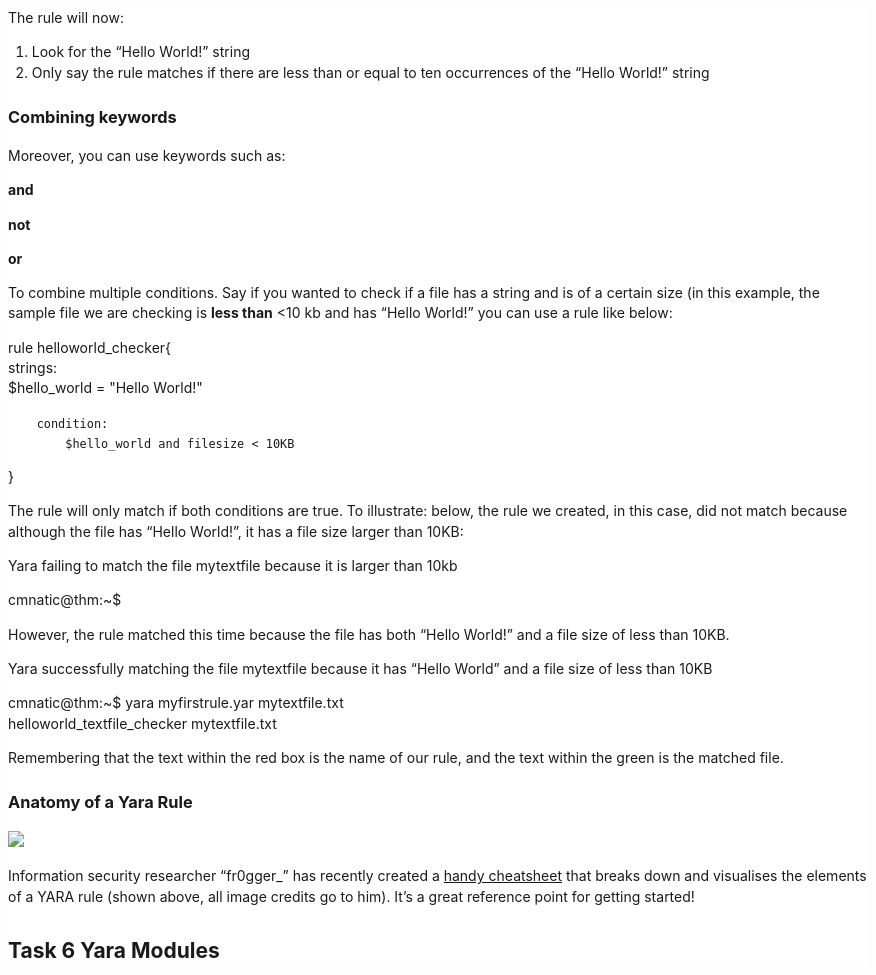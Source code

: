 The rule will now:

1. Look for the “Hello World!” string  
2. Only say the rule matches if there are less than or equal to ten occurrences of the “Hello World!” string

### Combining keywords

Moreover, you can use keywords such as:

**and**

**not**

**or**

To combine multiple conditions. Say if you wanted to check if a file has a string and is of a certain size (in this example, the sample file we are checking is  **less than**  <10 kb and has “Hello World!” you can use a rule like below:

rule helloworld_checker{  
	strings:  
 $hello_world = "Hello World!"   
          
        condition:  
	        $hello_world and filesize < 10KB   
}

The rule will only match if both conditions are true. To illustrate: below, the rule we created, in this case, did not match because although the file has “Hello World!”, it has a file size larger than 10KB:

Yara failing to match the file mytextfile because it is larger than 10kb

cmnatic@thm:~$ <output intentionally left blank>

However, the rule matched this time because the file has both “Hello World!” and a file size of less than 10KB.

Yara successfully matching the file mytextfile because it has “Hello World” and a file size of less than 10KB

cmnatic@thm:~$ yara myfirstrule.yar mytextfile.txt  
helloworld_textfile_checker mytextfile.txt

Remembering that the text within the red box is the name of our rule, and the text within the green is the matched file.

### Anatomy of a Yara Rule

![](https://miro.medium.com/max/630/0*uHFcTbVc6GeWJr3Y.png)

Information security researcher “fr0gger_” has recently created a  [handy cheatsheet](https://medium.com/malware-buddy/security-infographics-9c4d3bd891ef#18dd)  that breaks down and visualises the elements of a YARA rule (shown above, all image credits go to him). It’s a great reference point for getting started!

## Task 6 Yara Modules
